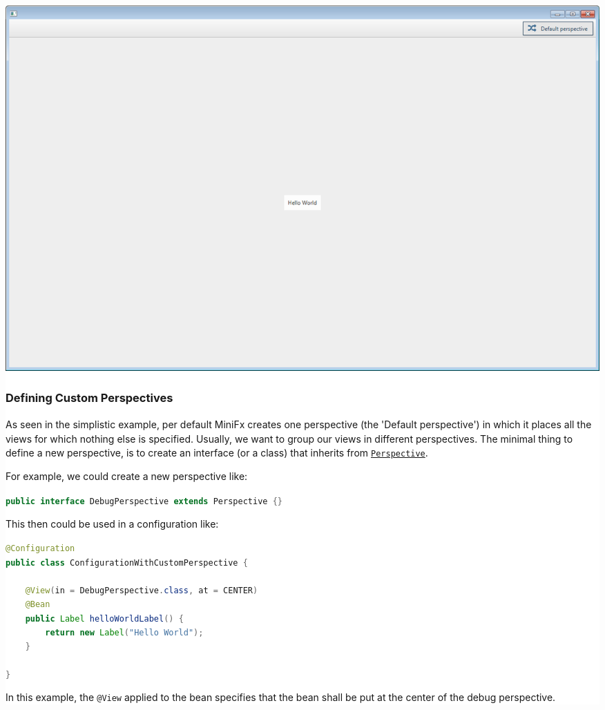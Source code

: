 ![SimplisticMiniFxApplication](images/SimplisticMiniFxApplication.PNG "SimplisticMiniFxApplication")

### Defining Custom Perspectives
As seen in the simplistic example, per default MiniFx creates one perspective (the 'Default perspective') in which it 
places all the views for which nothing else is specified. Usually, we want to group our views in different perspectives.
The minimal thing to define a new perspective, is to create an interface (or a class) that inherits from 
[```Perspective```](https://github.com/minifx/minifx-workbench/blob/master/src/java/org/minifx/workbench/domain/Perspective.java).

For example, we could create a new perspective like:
```java
public interface DebugPerspective extends Perspective {}
```

This then could be used in a configuration like:
```java
@Configuration
public class ConfigurationWithCustomPerspective {
    
    @View(in = DebugPerspective.class, at = CENTER)
    @Bean
    public Label helloWorldLabel() {
        return new Label("Hello World");
    } 
    
}
```
In this example, the ```@View``` applied to the bean specifies that the bean shall be put at the center of the debug perspective. 
